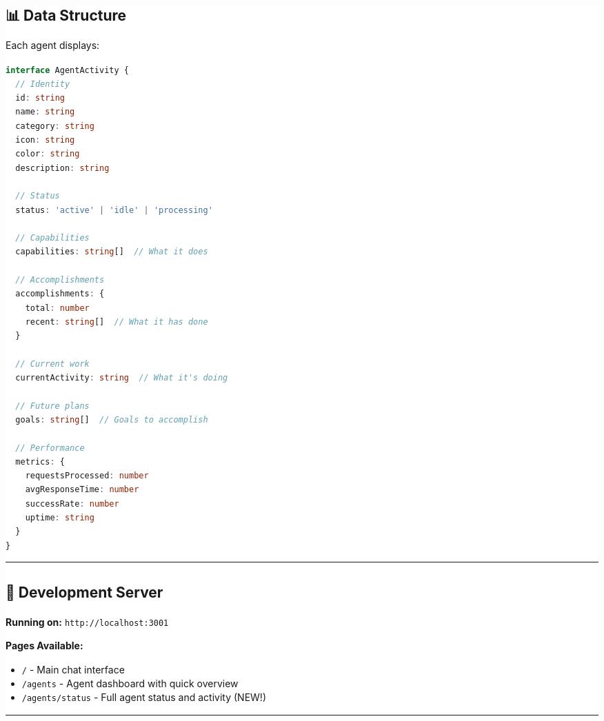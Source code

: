 
## 📊 Data Structure

Each agent displays:

```typescript
interface AgentActivity {
  // Identity
  id: string
  name: string
  category: string
  icon: string
  color: string
  description: string

  // Status
  status: 'active' | 'idle' | 'processing'

  // Capabilities
  capabilities: string[]  // What it does

  // Accomplishments
  accomplishments: {
    total: number
    recent: string[]  // What it has done
  }

  // Current work
  currentActivity: string  // What it's doing

  // Future plans
  goals: string[]  // Goals to accomplish

  // Performance
  metrics: {
    requestsProcessed: number
    avgResponseTime: number
    successRate: number
    uptime: string
  }
}
```

---

## 🚀 Development Server

**Running on:** `http://localhost:3001`

**Pages Available:**
- `/` - Main chat interface
- `/agents` - Agent dashboard with quick overview
- `/agents/status` - Full agent status and activity (NEW!)

---